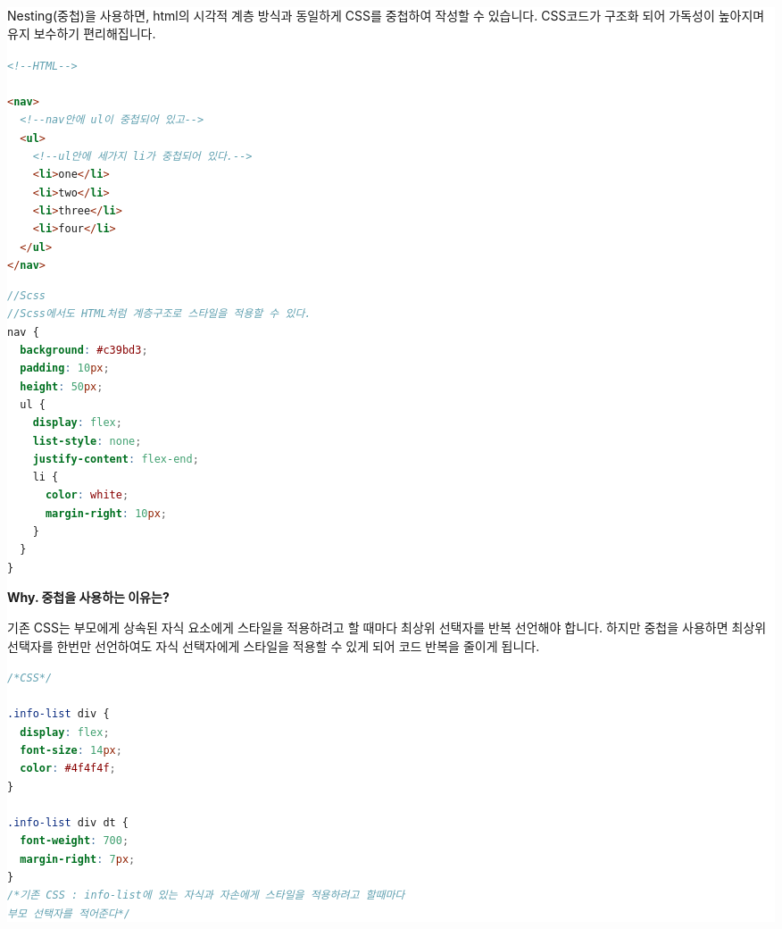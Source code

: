 Nesting(중첩)을 사용하면, html의 시각적 계층 방식과 동일하게 CSS를 중첩하여 작성할 수 있습니다. CSS코드가 구조화 되어 가독성이 높아지며 유지 보수하기 편리해집니다.

```html
<!--HTML-->

<nav>
  <!--nav안에 ul이 중첩되어 있고-->
  <ul>
    <!--ul안에 세가지 li가 중첩되어 있다.-->
    <li>one</li>
    <li>two</li>
    <li>three</li>
    <li>four</li>
  </ul>
</nav>
```

```scss
//Scss
//Scss에서도 HTML처럼 계층구조로 스타일을 적용할 수 있다.
nav {
  background: #c39bd3;
  padding: 10px;
  height: 50px;
  ul {
    display: flex;
    list-style: none;
    justify-content: flex-end;
    li {
      color: white;
      margin-right: 10px;
    }
  }
}
```

**Why. 중첩을 사용하는 이유는?**

기존 CSS는 부모에게 상속된 자식 요소에게 스타일을 적용하려고 할 때마다 최상위 선택자를 반복 선언해야 합니다. 하지만 중첩을 사용하면 최상위 선택자를 한번만 선언하여도 자식 선택자에게 스타일을 적용할 수 있게 되어 코드 반복을 줄이게 됩니다.

```css
/*CSS*/

.info-list div {
  display: flex;
  font-size: 14px;
  color: #4f4f4f;
}

.info-list div dt {
  font-weight: 700;
  margin-right: 7px;
}
/*기존 CSS : info-list에 있는 자식과 자손에게 스타일을 적용하려고 할때마다 
부모 선택자를 적어준다*/
```
